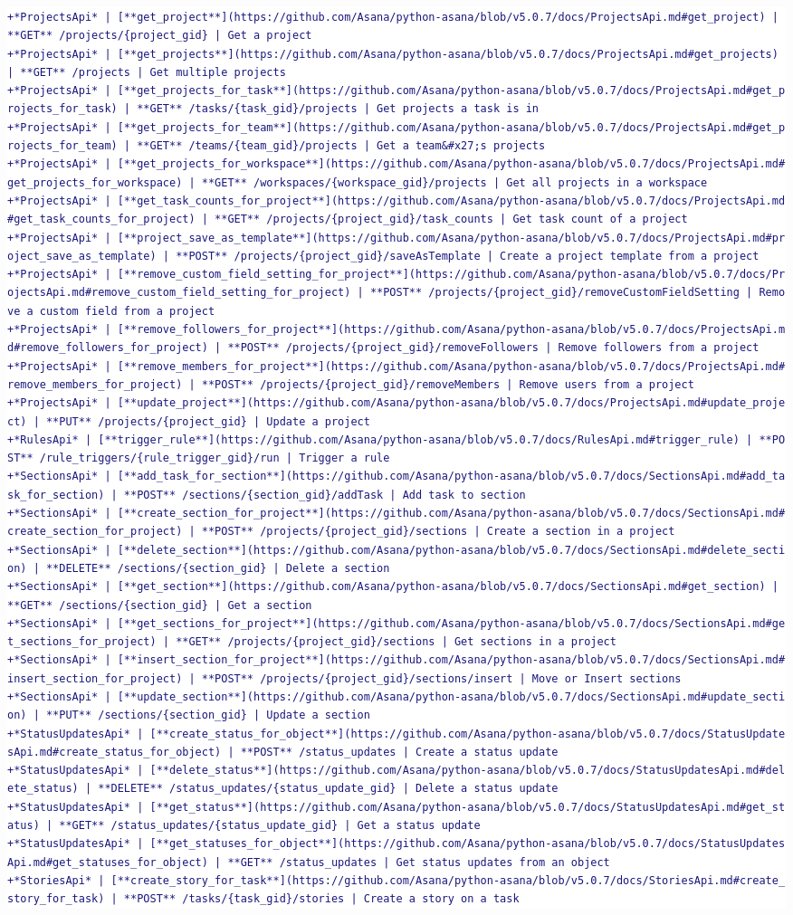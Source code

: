 ```diff
+*ProjectsApi* | [**get_project**](https://github.com/Asana/python-asana/blob/v5.0.7/docs/ProjectsApi.md#get_project) | **GET** /projects/{project_gid} | Get a project
+*ProjectsApi* | [**get_projects**](https://github.com/Asana/python-asana/blob/v5.0.7/docs/ProjectsApi.md#get_projects) | **GET** /projects | Get multiple projects
+*ProjectsApi* | [**get_projects_for_task**](https://github.com/Asana/python-asana/blob/v5.0.7/docs/ProjectsApi.md#get_projects_for_task) | **GET** /tasks/{task_gid}/projects | Get projects a task is in
+*ProjectsApi* | [**get_projects_for_team**](https://github.com/Asana/python-asana/blob/v5.0.7/docs/ProjectsApi.md#get_projects_for_team) | **GET** /teams/{team_gid}/projects | Get a team&#x27;s projects
+*ProjectsApi* | [**get_projects_for_workspace**](https://github.com/Asana/python-asana/blob/v5.0.7/docs/ProjectsApi.md#get_projects_for_workspace) | **GET** /workspaces/{workspace_gid}/projects | Get all projects in a workspace
+*ProjectsApi* | [**get_task_counts_for_project**](https://github.com/Asana/python-asana/blob/v5.0.7/docs/ProjectsApi.md#get_task_counts_for_project) | **GET** /projects/{project_gid}/task_counts | Get task count of a project
+*ProjectsApi* | [**project_save_as_template**](https://github.com/Asana/python-asana/blob/v5.0.7/docs/ProjectsApi.md#project_save_as_template) | **POST** /projects/{project_gid}/saveAsTemplate | Create a project template from a project
+*ProjectsApi* | [**remove_custom_field_setting_for_project**](https://github.com/Asana/python-asana/blob/v5.0.7/docs/ProjectsApi.md#remove_custom_field_setting_for_project) | **POST** /projects/{project_gid}/removeCustomFieldSetting | Remove a custom field from a project
+*ProjectsApi* | [**remove_followers_for_project**](https://github.com/Asana/python-asana/blob/v5.0.7/docs/ProjectsApi.md#remove_followers_for_project) | **POST** /projects/{project_gid}/removeFollowers | Remove followers from a project
+*ProjectsApi* | [**remove_members_for_project**](https://github.com/Asana/python-asana/blob/v5.0.7/docs/ProjectsApi.md#remove_members_for_project) | **POST** /projects/{project_gid}/removeMembers | Remove users from a project
+*ProjectsApi* | [**update_project**](https://github.com/Asana/python-asana/blob/v5.0.7/docs/ProjectsApi.md#update_project) | **PUT** /projects/{project_gid} | Update a project
+*RulesApi* | [**trigger_rule**](https://github.com/Asana/python-asana/blob/v5.0.7/docs/RulesApi.md#trigger_rule) | **POST** /rule_triggers/{rule_trigger_gid}/run | Trigger a rule
+*SectionsApi* | [**add_task_for_section**](https://github.com/Asana/python-asana/blob/v5.0.7/docs/SectionsApi.md#add_task_for_section) | **POST** /sections/{section_gid}/addTask | Add task to section
+*SectionsApi* | [**create_section_for_project**](https://github.com/Asana/python-asana/blob/v5.0.7/docs/SectionsApi.md#create_section_for_project) | **POST** /projects/{project_gid}/sections | Create a section in a project
+*SectionsApi* | [**delete_section**](https://github.com/Asana/python-asana/blob/v5.0.7/docs/SectionsApi.md#delete_section) | **DELETE** /sections/{section_gid} | Delete a section
+*SectionsApi* | [**get_section**](https://github.com/Asana/python-asana/blob/v5.0.7/docs/SectionsApi.md#get_section) | **GET** /sections/{section_gid} | Get a section
+*SectionsApi* | [**get_sections_for_project**](https://github.com/Asana/python-asana/blob/v5.0.7/docs/SectionsApi.md#get_sections_for_project) | **GET** /projects/{project_gid}/sections | Get sections in a project
+*SectionsApi* | [**insert_section_for_project**](https://github.com/Asana/python-asana/blob/v5.0.7/docs/SectionsApi.md#insert_section_for_project) | **POST** /projects/{project_gid}/sections/insert | Move or Insert sections
+*SectionsApi* | [**update_section**](https://github.com/Asana/python-asana/blob/v5.0.7/docs/SectionsApi.md#update_section) | **PUT** /sections/{section_gid} | Update a section
+*StatusUpdatesApi* | [**create_status_for_object**](https://github.com/Asana/python-asana/blob/v5.0.7/docs/StatusUpdatesApi.md#create_status_for_object) | **POST** /status_updates | Create a status update
+*StatusUpdatesApi* | [**delete_status**](https://github.com/Asana/python-asana/blob/v5.0.7/docs/StatusUpdatesApi.md#delete_status) | **DELETE** /status_updates/{status_update_gid} | Delete a status update
+*StatusUpdatesApi* | [**get_status**](https://github.com/Asana/python-asana/blob/v5.0.7/docs/StatusUpdatesApi.md#get_status) | **GET** /status_updates/{status_update_gid} | Get a status update
+*StatusUpdatesApi* | [**get_statuses_for_object**](https://github.com/Asana/python-asana/blob/v5.0.7/docs/StatusUpdatesApi.md#get_statuses_for_object) | **GET** /status_updates | Get status updates from an object
+*StoriesApi* | [**create_story_for_task**](https://github.com/Asana/python-asana/blob/v5.0.7/docs/StoriesApi.md#create_story_for_task) | **POST** /tasks/{task_gid}/stories | Create a story on a task
```